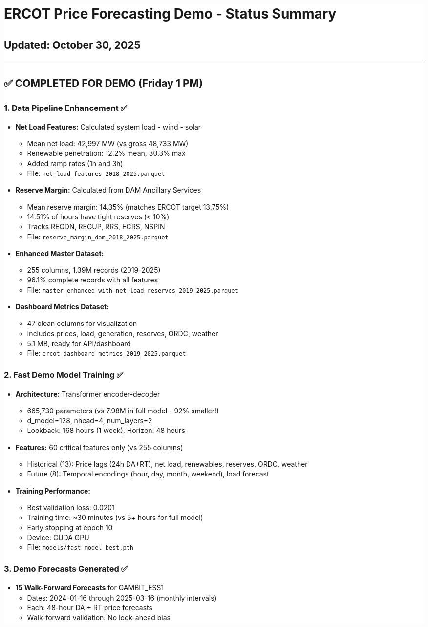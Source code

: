# ERCOT Price Forecasting Demo - Status Summary
## Updated: October 30, 2025

---

## ✅ COMPLETED FOR DEMO (Friday 1 PM)

### 1. **Data Pipeline Enhancement** ✅
- **Net Load Features:** Calculated system load - wind - solar
  - Mean net load: 42,997 MW (vs gross 48,733 MW)
  - Renewable penetration: 12.2% mean, 30.3% max
  - Added ramp rates (1h and 3h)
  - File: `net_load_features_2018_2025.parquet`

- **Reserve Margin:** Calculated from DAM Ancillary Services
  - Mean reserve margin: 14.35% (matches ERCOT target 13.75%)
  - 14.51% of hours have tight reserves (< 10%)
  - Tracks REGDN, REGUP, RRS, ECRS, NSPIN
  - File: `reserve_margin_dam_2018_2025.parquet`

- **Enhanced Master Dataset:**
  - 255 columns, 1.39M records (2019-2025)
  - 96.1% complete records with all features
  - File: `master_enhanced_with_net_load_reserves_2019_2025.parquet`

- **Dashboard Metrics Dataset:**
  - 47 clean columns for visualization
  - Includes prices, load, generation, reserves, ORDC, weather
  - 5.1 MB, ready for API/dashboard
  - File: `ercot_dashboard_metrics_2019_2025.parquet`

### 2. **Fast Demo Model Training** ✅
- **Architecture:** Transformer encoder-decoder
  - 665,730 parameters (vs 7.98M in full model - 92% smaller!)
  - d_model=128, nhead=4, num_layers=2
  - Lookback: 168 hours (1 week), Horizon: 48 hours

- **Features:** 60 critical features only (vs 255 columns)
  - Historical (13): Price lags (24h DA+RT), net load, renewables, reserves, ORDC, weather
  - Future (8): Temporal encodings (hour, day, month, weekend), load forecast

- **Training Performance:**
  - Best validation loss: 0.0201
  - Training time: ~30 minutes (vs 5+ hours for full model)
  - Early stopping at epoch 10
  - Device: CUDA GPU
  - File: `models/fast_model_best.pth`

### 3. **Demo Forecasts Generated** ✅
- **15 Walk-Forward Forecasts** for GAMBIT_ESS1
  - Dates: 2024-01-16 through 2025-03-16 (monthly intervals)
  - Each: 48-hour DA + RT price forecasts
  - Walk-forward validation: No look-ahead bias
